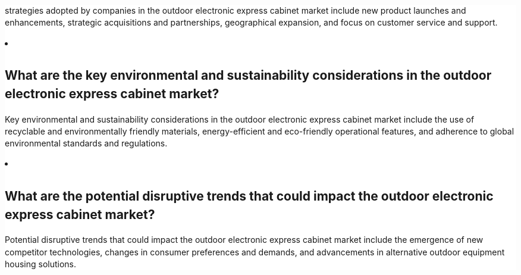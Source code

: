 strategies adopted by companies in the outdoor electronic express cabinet market include new product launches and enhancements, strategic acquisitions and partnerships, geographical expansion, and focus on customer service and support.</p>      </li>      <li>        <h2>What are the key environmental and sustainability considerations in the outdoor electronic express cabinet market?</h2>        <p>Key environmental and sustainability considerations in the outdoor electronic express cabinet market include the use of recyclable and environmentally friendly materials, energy-efficient and eco-friendly operational features, and adherence to global environmental standards and regulations.</p>      </li>      <li>        <h2>What are the potential disruptive trends that could impact the outdoor electronic express cabinet market?</h2>        <p>Potential disruptive trends that could impact the outdoor electronic express cabinet market include the emergence of new competitor technologies, changes in consumer preferences and demands, and advancements in alternative outdoor equipment housing solutions.</p>      </li>    </ol>  </body></html></strong></p>
